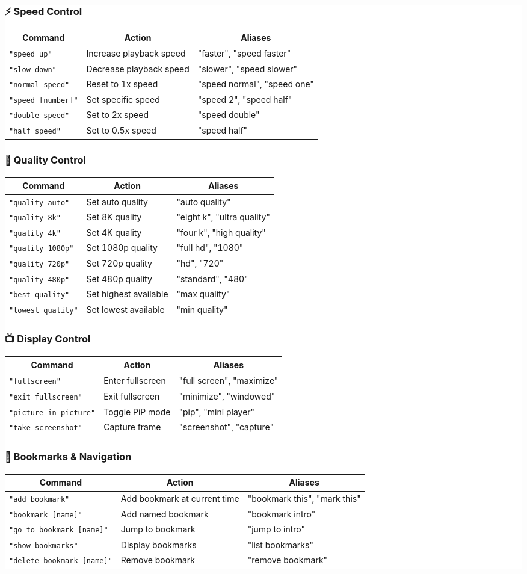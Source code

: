 ### ⚡ **Speed Control**
| Command | Action | Aliases |
|---------|--------|---------|
| `"speed up"` | Increase playback speed | "faster", "speed faster" |
| `"slow down"` | Decrease playback speed | "slower", "speed slower" |
| `"normal speed"` | Reset to 1x speed | "speed normal", "speed one" |
| `"speed [number]"` | Set specific speed | "speed 2", "speed half" |
| `"double speed"` | Set to 2x speed | "speed double" |
| `"half speed"` | Set to 0.5x speed | "speed half" |

### 🎯 **Quality Control**
| Command | Action | Aliases |
|---------|--------|---------|
| `"quality auto"` | Set auto quality | "auto quality" |
| `"quality 8k"` | Set 8K quality | "eight k", "ultra quality" |
| `"quality 4k"` | Set 4K quality | "four k", "high quality" |
| `"quality 1080p"` | Set 1080p quality | "full hd", "1080" |
| `"quality 720p"` | Set 720p quality | "hd", "720" |
| `"quality 480p"` | Set 480p quality | "standard", "480" |
| `"best quality"` | Set highest available | "max quality" |
| `"lowest quality"` | Set lowest available | "min quality" |

### 📺 **Display Control**
| Command | Action | Aliases |
|---------|--------|---------|
| `"fullscreen"` | Enter fullscreen | "full screen", "maximize" |
| `"exit fullscreen"` | Exit fullscreen | "minimize", "windowed" |
| `"picture in picture"` | Toggle PiP mode | "pip", "mini player" |
| `"take screenshot"` | Capture frame | "screenshot", "capture" |

### 🔖 **Bookmarks & Navigation**
| Command | Action | Aliases |
|---------|--------|---------|
| `"add bookmark"` | Add bookmark at current time | "bookmark this", "mark this" |
| `"bookmark [name]"` | Add named bookmark | "bookmark intro" |
| `"go to bookmark [name]"` | Jump to bookmark | "jump to intro" |
| `"show bookmarks"` | Display bookmarks | "list bookmarks" |
| `"delete bookmark [name]"` | Remove bookmark | "remove bookmark" |
